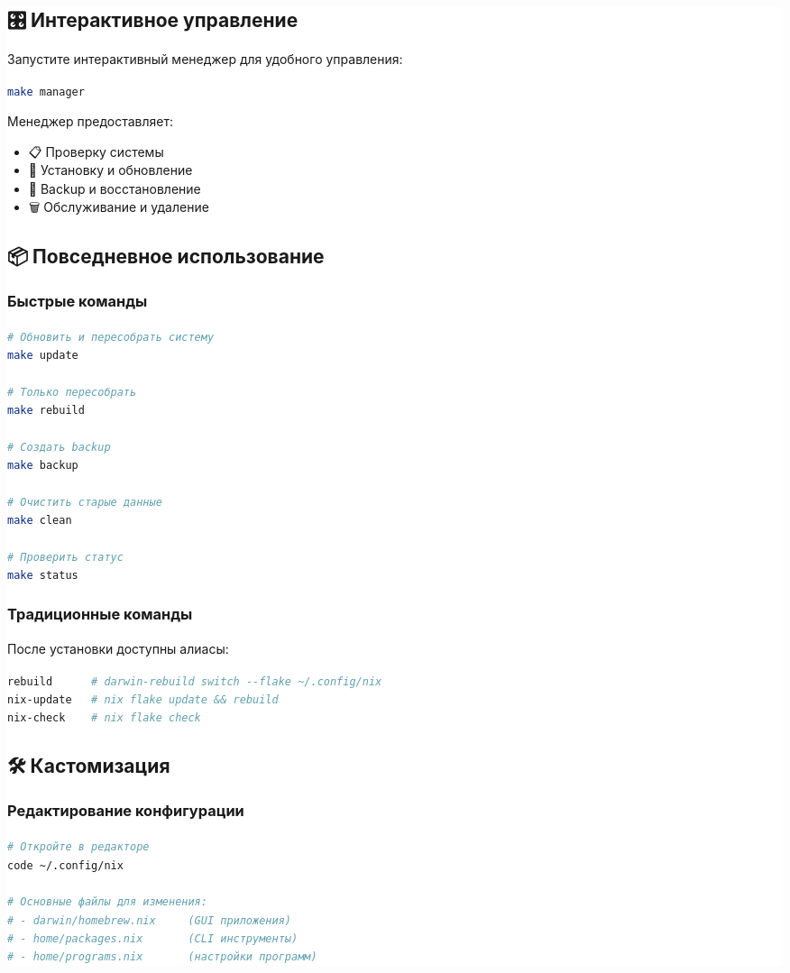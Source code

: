 ## 🎛️ Интерактивное управление

Запустите интерактивный менеджер для удобного управления:

```bash
make manager
```

Менеджер предоставляет:
- 📋 Проверку системы
- 🔧 Установку и обновление
- 💾 Backup и восстановление
- 🗑️ Обслуживание и удаление

## 📦 Повседневное использование

### Быстрые команды

```bash
# Обновить и пересобрать систему
make update

# Только пересобрать
make rebuild

# Создать backup
make backup

# Очистить старые данные
make clean

# Проверить статус
make status
```

### Традиционные команды

После установки доступны алиасы:

```bash
rebuild      # darwin-rebuild switch --flake ~/.config/nix
nix-update   # nix flake update && rebuild
nix-check    # nix flake check
```

## 🛠️ Кастомизация

### Редактирование конфигурации

```bash
# Откройте в редакторе
code ~/.config/nix

# Основные файлы для изменения:
# - darwin/homebrew.nix     (GUI приложения)
# - home/packages.nix       (CLI инструменты)
# - home/programs.nix       (настройки программ)
```
